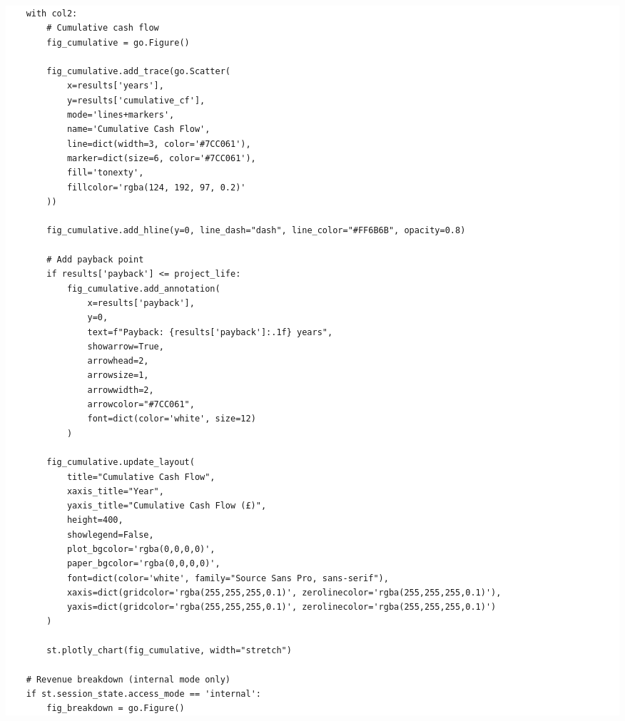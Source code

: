         with col2:
            # Cumulative cash flow
            fig_cumulative = go.Figure()
            
            fig_cumulative.add_trace(go.Scatter(
                x=results['years'],
                y=results['cumulative_cf'],
                mode='lines+markers',
                name='Cumulative Cash Flow',
                line=dict(width=3, color='#7CC061'),
                marker=dict(size=6, color='#7CC061'),
                fill='tonexty',
                fillcolor='rgba(124, 192, 97, 0.2)'
            ))
            
            fig_cumulative.add_hline(y=0, line_dash="dash", line_color="#FF6B6B", opacity=0.8)
            
            # Add payback point
            if results['payback'] <= project_life:
                fig_cumulative.add_annotation(
                    x=results['payback'],
                    y=0,
                    text=f"Payback: {results['payback']:.1f} years",
                    showarrow=True,
                    arrowhead=2,
                    arrowsize=1,
                    arrowwidth=2,
                    arrowcolor="#7CC061",
                    font=dict(color='white', size=12)
                )
            
            fig_cumulative.update_layout(
                title="Cumulative Cash Flow",
                xaxis_title="Year",
                yaxis_title="Cumulative Cash Flow (£)",
                height=400,
                showlegend=False,
                plot_bgcolor='rgba(0,0,0,0)',
                paper_bgcolor='rgba(0,0,0,0)',
                font=dict(color='white', family="Source Sans Pro, sans-serif"),
                xaxis=dict(gridcolor='rgba(255,255,255,0.1)', zerolinecolor='rgba(255,255,255,0.1)'),
                yaxis=dict(gridcolor='rgba(255,255,255,0.1)', zerolinecolor='rgba(255,255,255,0.1)')
            )
            
            st.plotly_chart(fig_cumulative, width="stretch")
        
        # Revenue breakdown (internal mode only)
        if st.session_state.access_mode == 'internal':
            fig_breakdown = go.Figure()
            